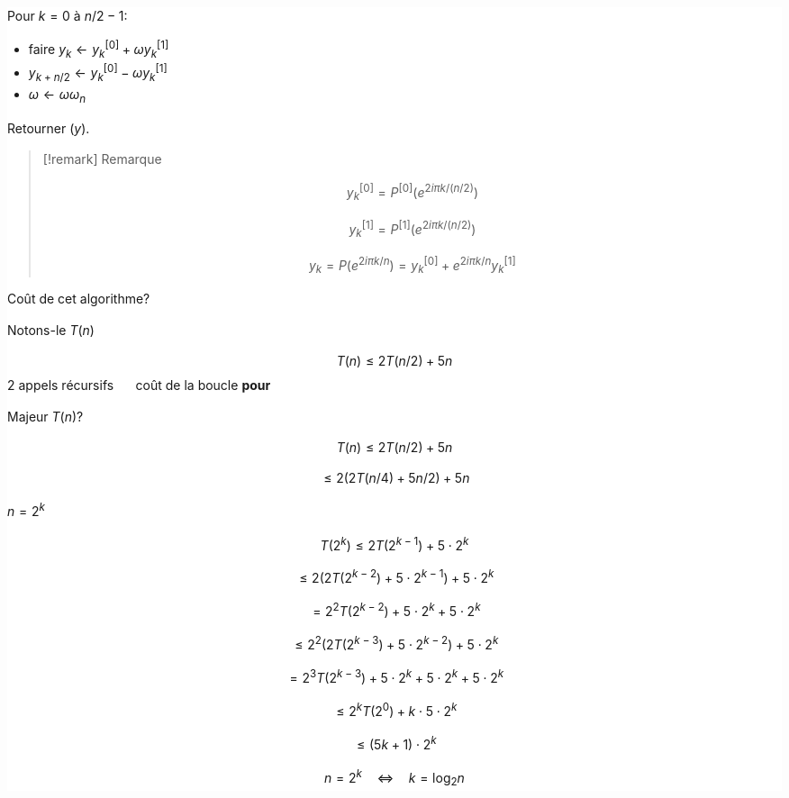Pour $k = 0$ à $n/2 - 1$:
- faire $y_k \leftarrow y_k^{[0]} + \omega y_k^{[1]}$
- $y_{k+n/2} \leftarrow y_k^{[0]} - \omega y_k^{[1]}$
- $\omega \leftarrow \omega \omega_n$

Retourner $(y)$.

> [!remark] Remarque
> 
> $$
> y_k^{[0]} = P^{[0]}(e^{2i\pi k / (n/2)})
> $$
> 
> $$
> y_k^{[1]} = P^{[1]}(e^{2i\pi k / (n/2)})
> $$
> 
> $$
> y_k = P(e^{2i\pi k / n}) = y_k^{[0]} + e^{2i\pi k / n} y_k^{[1]}
> $$

Coût de cet algorithme?

Notons-le $T(n)$

$$T(n) \leq 2T(n/2) + 5n$$
$2$ appels récursifs $\quad$ coût de la boucle **pour** 

Majeur $T(n)$?

$$T(n) \leq 2T(n/2) + 5n$$

$$\leq 2(2T(n/4) + 5n/2) + 5n$$

$n = 2^k$

$$T(2^k) \leq 2T(2^{k-1}) + 5 \cdot 2^k$$

$$\leq 2(2T(2^{k-2}) + 5 \cdot 2^{k-1}) + 5 \cdot 2^k$$

$$= 2^2T(2^{k-2}) + 5 \cdot 2^k + 5 \cdot 2^k$$

$$
\leq 2^2 \left( 2T(2^{k-3}) + 5 \cdot 2^{k-2} \right) + 5 \cdot 2^k
$$

$$
= 2^3 T(2^{k-3}) + 5 \cdot 2^k + 5 \cdot 2^k + 5 \cdot 2^k
$$

$$
\leq 2^k T(2^0) + k \cdot 5 \cdot 2^k
$$

$$
\leq (5k + 1) \cdot 2^k
$$

$$
n = 2^k \quad \Leftrightarrow \quad k = \log_2 n
$$
